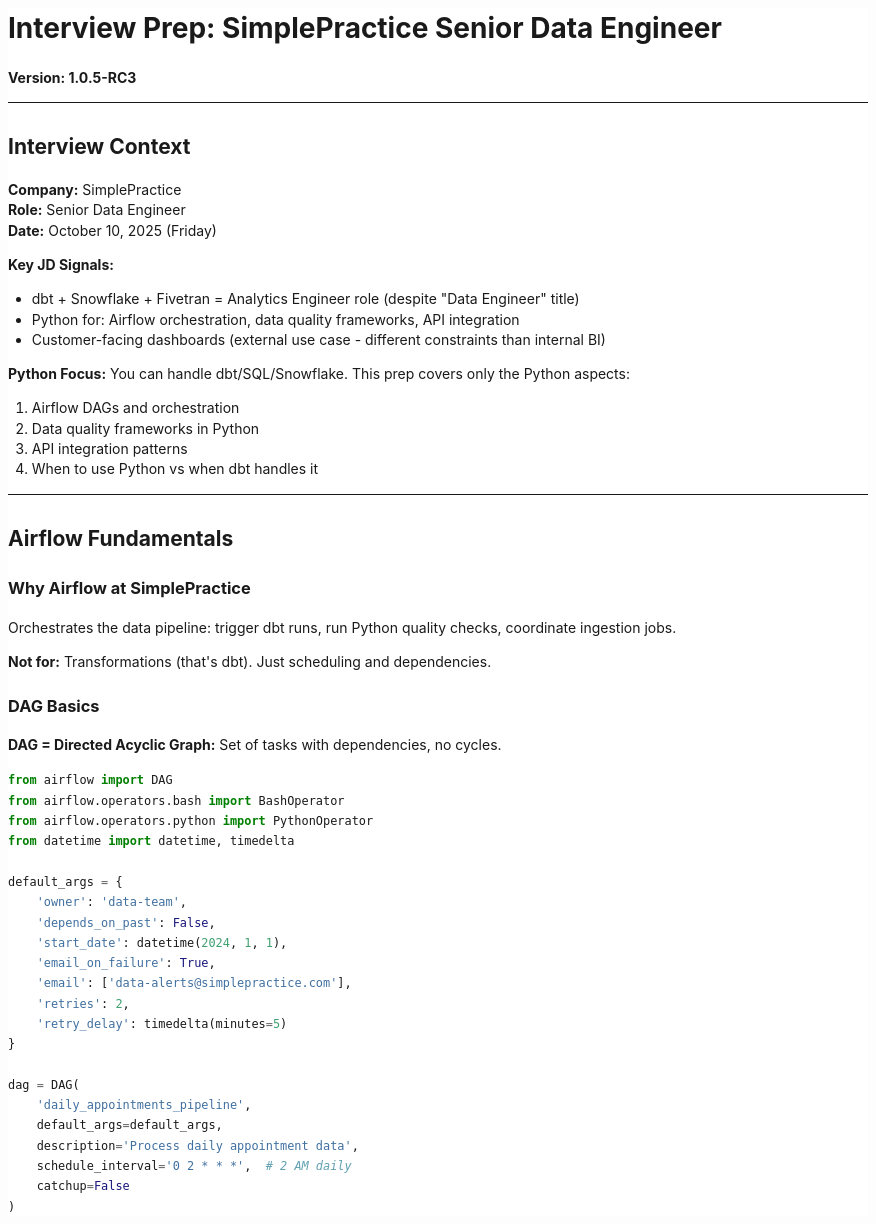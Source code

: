 # Interview Prep: SimplePractice Senior Data Engineer
**Version: 1.0.5-RC3**

---

## Interview Context

**Company:** SimplePractice  
**Role:** Senior Data Engineer  
**Date:** October 10, 2025 (Friday)

**Key JD Signals:**
- dbt + Snowflake + Fivetran = Analytics Engineer role (despite "Data Engineer" title)
- Python for: Airflow orchestration, data quality frameworks, API integration
- Customer-facing dashboards (external use case - different constraints than internal BI)

**Python Focus:** You can handle dbt/SQL/Snowflake. This prep covers only the Python aspects:
1. Airflow DAGs and orchestration
2. Data quality frameworks in Python
3. API integration patterns
4. When to use Python vs when dbt handles it

---

## Airflow Fundamentals

### Why Airflow at SimplePractice

Orchestrates the data pipeline: trigger dbt runs, run Python quality checks, coordinate ingestion jobs.

**Not for:** Transformations (that's dbt). Just scheduling and dependencies.

### DAG Basics

**DAG = Directed Acyclic Graph:** Set of tasks with dependencies, no cycles.

```python
from airflow import DAG
from airflow.operators.bash import BashOperator
from airflow.operators.python import PythonOperator
from datetime import datetime, timedelta

default_args = {
    'owner': 'data-team',
    'depends_on_past': False,
    'start_date': datetime(2024, 1, 1),
    'email_on_failure': True,
    'email': ['data-alerts@simplepractice.com'],
    'retries': 2,
    'retry_delay': timedelta(minutes=5)
}

dag = DAG(
    'daily_appointments_pipeline',
    default_args=default_args,
    description='Process daily appointment data',
    schedule_interval='0 2 * * *',  # 2 AM daily
    catchup=False
)
```

